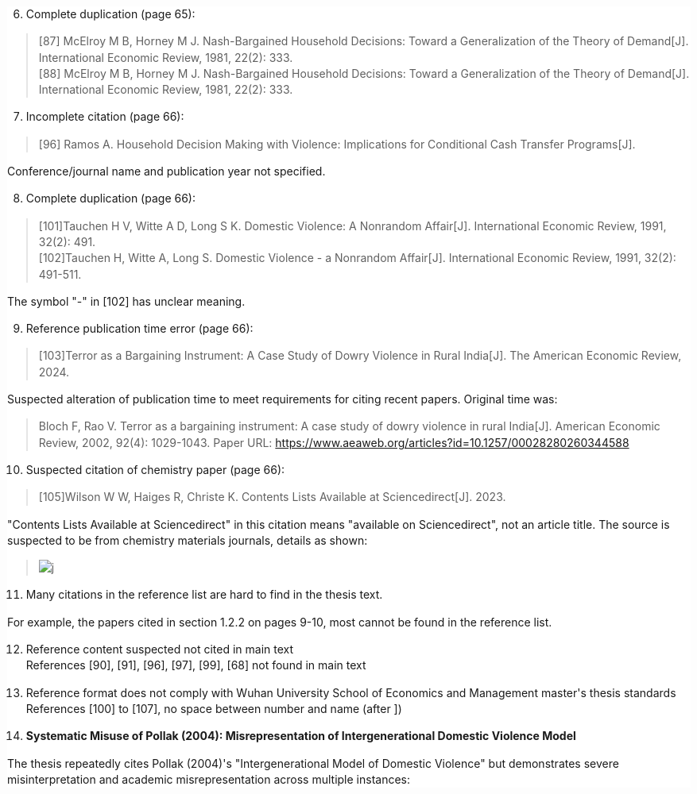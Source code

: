 6. Complete duplication (page 65):  

>[87] McElroy M B, Horney M J. Nash-Bargained Household Decisions: Toward a Generalization of the Theory of Demand[J]. International Economic Review, 1981, 22(2): 333.  
[88] McElroy M B, Horney M J. Nash-Bargained Household Decisions: Toward a Generalization of the Theory of Demand[J]. International Economic Review, 1981, 22(2): 333.  

7. Incomplete citation (page 66):  

>[96] Ramos A. Household Decision Making with Violence: Implications for Conditional Cash Transfer Programs[J].   

Conference/journal name and publication year not specified.  

8. Complete duplication (page 66):  
 
>[101]Tauchen H V, Witte A D, Long S K. Domestic Violence: A Nonrandom Affair[J]. International Economic Review, 1991, 32(2): 491.   
[102]Tauchen H, Witte A, Long S. Domestic Violence - a Nonrandom Affair[J]. International Economic Review, 1991, 32(2): 491-511.  

The symbol "-" in [102] has unclear meaning.  

9. Reference publication time error (page 66):  

>[103]Terror as a Bargaining Instrument: A Case Study of Dowry Violence in Rural India[J]. The American Economic Review, 2024. 

Suspected alteration of publication time to meet requirements for citing recent papers. Original time was:

>Bloch F, Rao V. Terror as a bargaining instrument: A case study of dowry violence in rural India[J]. American Economic Review, 2002, 92(4): 1029-1043.
Paper URL: https://www.aeaweb.org/articles?id=10.1257/00028280260344588

10. Suspected citation of chemistry paper (page 66):  
>[105]Wilson W W, Haiges R, Christe K. Contents Lists Available at Sciencedirect[J]. 2023.  

"Contents Lists Available at Sciencedirect" in this citation means "available on Sciencedirect", not an article title. The source is suspected to be from chemistry materials journals, details as shown:

>![j](./pic/hx.png)

11. Many citations in the reference list are hard to find in the thesis text. 

For example, the papers cited in section 1.2.2 on pages 9-10, most cannot be found in the reference list.

12. Reference content suspected not cited in main text  
References [90], [91], [96], [97], [99], [68] not found in main text

13. Reference format does not comply with Wuhan University School of Economics and Management master's thesis standards  
References [100] to [107], no space between number and name (after ])  

14. **Systematic Misuse of Pollak (2004): Misrepresentation of Intergenerational Domestic Violence Model**

The thesis repeatedly cites Pollak (2004)'s "Intergenerational Model of Domestic Violence" but demonstrates severe misinterpretation and academic misrepresentation across multiple instances:
